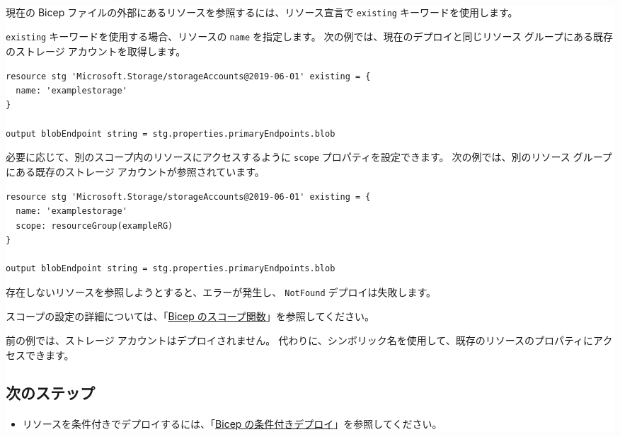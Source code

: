 現在の Bicep ファイルの外部にあるリソースを参照するには、リソース宣言で `existing` キーワードを使用します。

`existing` キーワードを使用する場合、リソースの `name` を指定します。 次の例では、現在のデプロイと同じリソース グループにある既存のストレージ アカウントを取得します。

```bicep
resource stg 'Microsoft.Storage/storageAccounts@2019-06-01' existing = {
  name: 'examplestorage'
}

output blobEndpoint string = stg.properties.primaryEndpoints.blob
```

必要に応じて、別のスコープ内のリソースにアクセスするように `scope` プロパティを設定できます。 次の例では、別のリソース グループにある既存のストレージ アカウントが参照されています。

```bicep
resource stg 'Microsoft.Storage/storageAccounts@2019-06-01' existing = {
  name: 'examplestorage'
  scope: resourceGroup(exampleRG)
}

output blobEndpoint string = stg.properties.primaryEndpoints.blob
```

存在しないリソースを参照しようとすると、エラーが発生し、 `NotFound` デプロイは失敗します。

スコープの設定の詳細については、「[Bicep のスコープ関数](bicep-functions-scope.md)」を参照してください。

前の例では、ストレージ アカウントはデプロイされません。 代わりに、シンボリック名を使用して、既存のリソースのプロパティにアクセスできます。

## <a name="next-steps"></a>次のステップ

- リソースを条件付きでデプロイするには、「[Bicep の条件付きデプロイ](./conditional-resource-deployment.md)」を参照してください。
